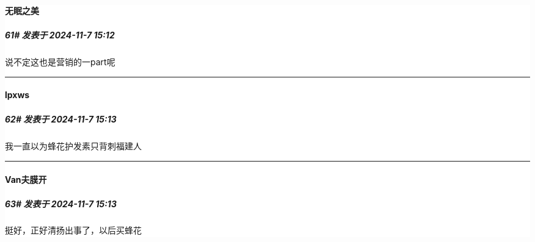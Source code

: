 ####  无眠之美  
##### 61#       发表于 2024-11-7 15:12

说不定这也是营销的一part呢

*****

####  lpxws  
##### 62#       发表于 2024-11-7 15:13

我一直以为蜂花护发素只背刺福建人

*****

####  Van夫膜开  
##### 63#       发表于 2024-11-7 15:13

挺好，正好清扬出事了，以后买蜂花

